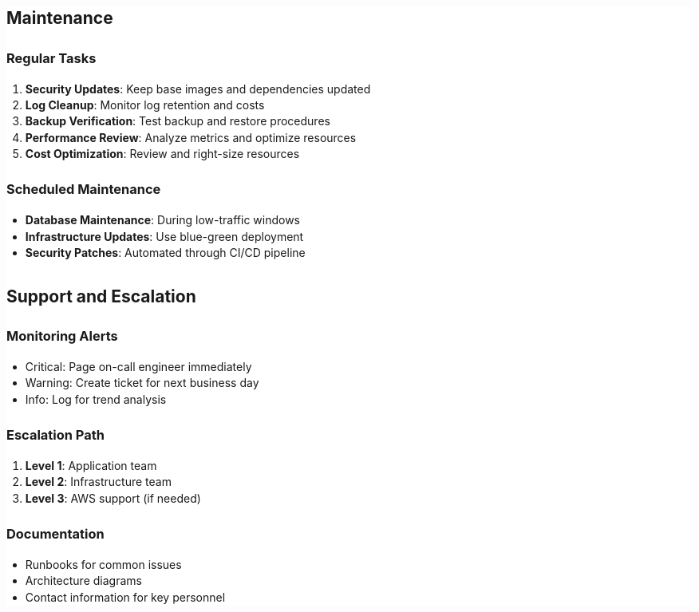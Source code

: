 ## Maintenance

### Regular Tasks
1. **Security Updates**: Keep base images and dependencies updated
2. **Log Cleanup**: Monitor log retention and costs
3. **Backup Verification**: Test backup and restore procedures
4. **Performance Review**: Analyze metrics and optimize resources
5. **Cost Optimization**: Review and right-size resources

### Scheduled Maintenance
- **Database Maintenance**: During low-traffic windows
- **Infrastructure Updates**: Use blue-green deployment
- **Security Patches**: Automated through CI/CD pipeline

## Support and Escalation

### Monitoring Alerts
- Critical: Page on-call engineer immediately
- Warning: Create ticket for next business day
- Info: Log for trend analysis

### Escalation Path
1. **Level 1**: Application team
2. **Level 2**: Infrastructure team
3. **Level 3**: AWS support (if needed)

### Documentation
- Runbooks for common issues
- Architecture diagrams
- Contact information for key personnel
